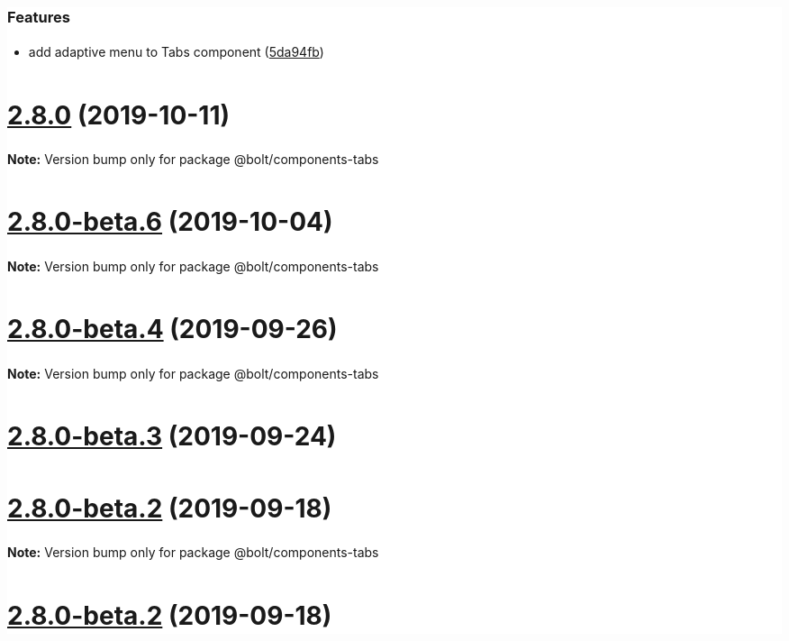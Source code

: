 
### Features

* add adaptive menu to Tabs component ([5da94fb](https://github.com/bolt-design-system/bolt/tree/master/packages/components/bolt-tabs/commit/5da94fb))





# [2.8.0](https://github.com/bolt-design-system/bolt/tree/master/packages/components/bolt-tabs/compare/v2.8.0-beta.6...v2.8.0) (2019-10-11)

**Note:** Version bump only for package @bolt/components-tabs





# [2.8.0-beta.6](https://github.com/bolt-design-system/bolt/tree/master/packages/components/bolt-tabs/compare/v2.8.0-beta.5...v2.8.0-beta.6) (2019-10-04)

**Note:** Version bump only for package @bolt/components-tabs





# [2.8.0-beta.4](https://github.com/bolt-design-system/bolt/tree/master/packages/components/bolt-tabs/compare/v2.8.0-beta.3...v2.8.0-beta.4) (2019-09-26)

**Note:** Version bump only for package @bolt/components-tabs





# [2.8.0-beta.3](https://github.com/bolt-design-system/bolt/tree/master/packages/components/bolt-tabs/compare/v2.7.1...v2.8.0-beta.3) (2019-09-24)



# [2.8.0-beta.2](https://github.com/bolt-design-system/bolt/tree/master/packages/components/bolt-tabs/compare/v2.7.0...v2.8.0-beta.2) (2019-09-18)

**Note:** Version bump only for package @bolt/components-tabs





# [2.8.0-beta.2](https://github.com/bolt-design-system/bolt/tree/master/packages/components/bolt-tabs/compare/v2.7.0...v2.8.0-beta.2) (2019-09-18)
